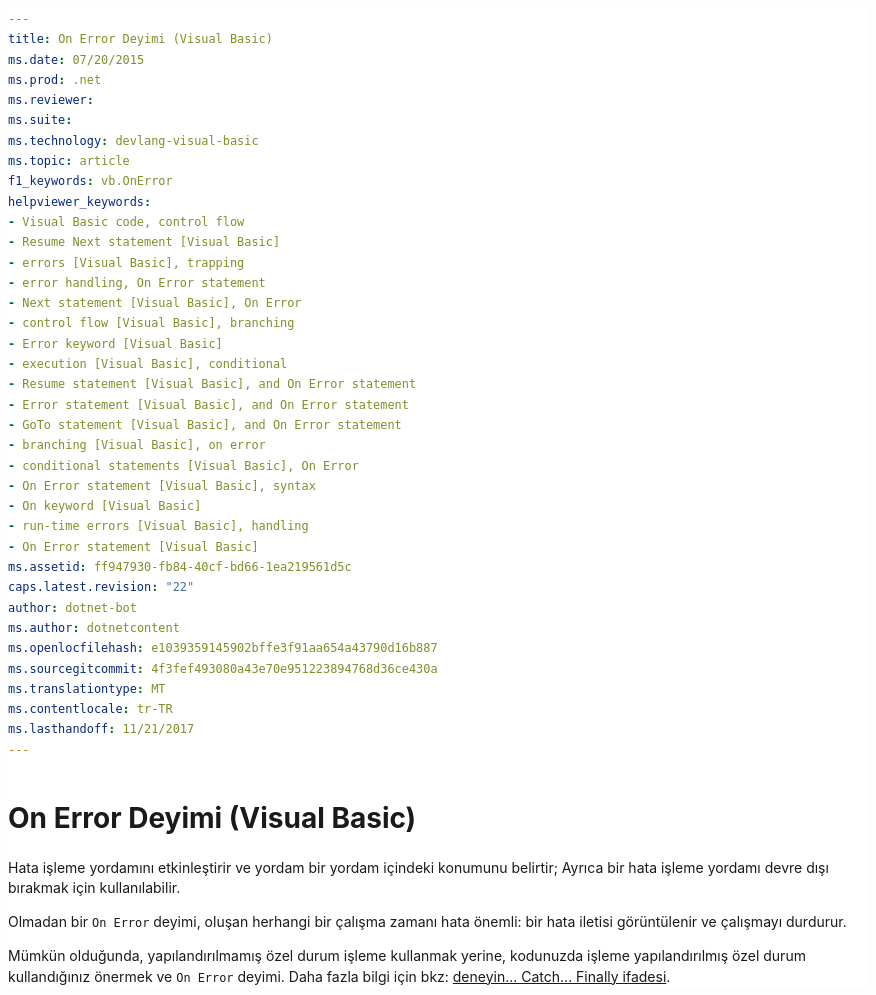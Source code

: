 ```yaml
---
title: On Error Deyimi (Visual Basic)
ms.date: 07/20/2015
ms.prod: .net
ms.reviewer: 
ms.suite: 
ms.technology: devlang-visual-basic
ms.topic: article
f1_keywords: vb.OnError
helpviewer_keywords:
- Visual Basic code, control flow
- Resume Next statement [Visual Basic]
- errors [Visual Basic], trapping
- error handling, On Error statement
- Next statement [Visual Basic], On Error
- control flow [Visual Basic], branching
- Error keyword [Visual Basic]
- execution [Visual Basic], conditional
- Resume statement [Visual Basic], and On Error statement
- Error statement [Visual Basic], and On Error statement
- GoTo statement [Visual Basic], and On Error statement
- branching [Visual Basic], on error
- conditional statements [Visual Basic], On Error
- On Error statement [Visual Basic], syntax
- On keyword [Visual Basic]
- run-time errors [Visual Basic], handling
- On Error statement [Visual Basic]
ms.assetid: ff947930-fb84-40cf-bd66-1ea219561d5c
caps.latest.revision: "22"
author: dotnet-bot
ms.author: dotnetcontent
ms.openlocfilehash: e1039359145902bffe3f91aa654a43790d16b887
ms.sourcegitcommit: 4f3fef493080a43e70e951223894768d36ce430a
ms.translationtype: MT
ms.contentlocale: tr-TR
ms.lasthandoff: 11/21/2017
---
```

# <a name="on-error-statement-visual-basic"></a>On Error Deyimi (Visual Basic)
Hata işleme yordamını etkinleştirir ve yordam bir yordam içindeki konumunu belirtir; Ayrıca bir hata işleme yordamı devre dışı bırakmak için kullanılabilir.  
  
 Olmadan bir `On Error` deyimi, oluşan herhangi bir çalışma zamanı hata önemli: bir hata iletisi görüntülenir ve çalışmayı durdurur.  
  
 Mümkün olduğunda, yapılandırılmamış özel durum işleme kullanmak yerine, kodunuzda işleme yapılandırılmış özel durum kullandığınız önermek ve `On Error` deyimi. Daha fazla bilgi için bkz: [deneyin... Catch... Finally ifadesi](../../../visual-basic/language-reference/statements/try-catch-finally-statement.md).  
  